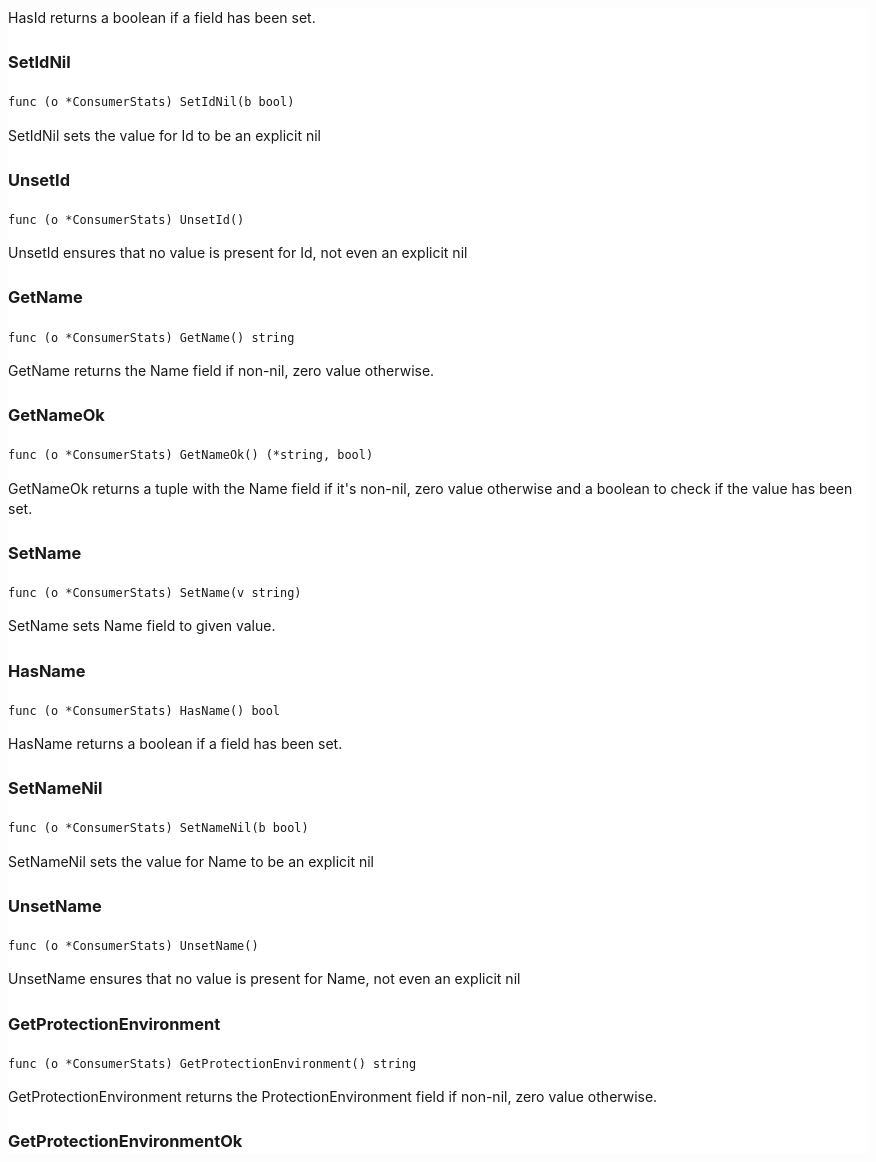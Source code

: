 HasId returns a boolean if a field has been set.

### SetIdNil

`func (o *ConsumerStats) SetIdNil(b bool)`

 SetIdNil sets the value for Id to be an explicit nil

### UnsetId
`func (o *ConsumerStats) UnsetId()`

UnsetId ensures that no value is present for Id, not even an explicit nil
### GetName

`func (o *ConsumerStats) GetName() string`

GetName returns the Name field if non-nil, zero value otherwise.

### GetNameOk

`func (o *ConsumerStats) GetNameOk() (*string, bool)`

GetNameOk returns a tuple with the Name field if it's non-nil, zero value otherwise
and a boolean to check if the value has been set.

### SetName

`func (o *ConsumerStats) SetName(v string)`

SetName sets Name field to given value.

### HasName

`func (o *ConsumerStats) HasName() bool`

HasName returns a boolean if a field has been set.

### SetNameNil

`func (o *ConsumerStats) SetNameNil(b bool)`

 SetNameNil sets the value for Name to be an explicit nil

### UnsetName
`func (o *ConsumerStats) UnsetName()`

UnsetName ensures that no value is present for Name, not even an explicit nil
### GetProtectionEnvironment

`func (o *ConsumerStats) GetProtectionEnvironment() string`

GetProtectionEnvironment returns the ProtectionEnvironment field if non-nil, zero value otherwise.

### GetProtectionEnvironmentOk

